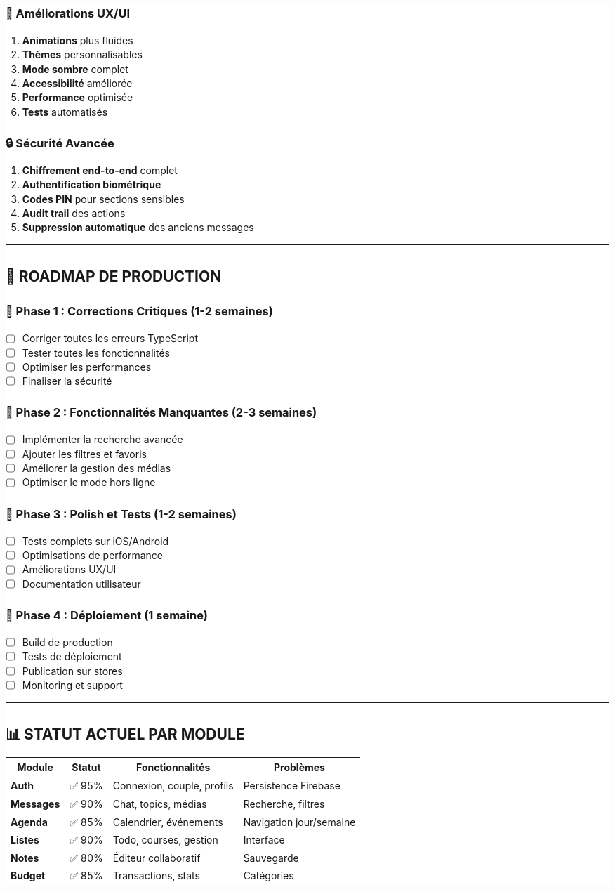 ### **🎯 Améliorations UX/UI**
1. **Animations** plus fluides
2. **Thèmes** personnalisables
3. **Mode sombre** complet
4. **Accessibilité** améliorée
5. **Performance** optimisée
6. **Tests** automatisés

### **🔒 Sécurité Avancée**
1. **Chiffrement end-to-end** complet
2. **Authentification biométrique**
3. **Codes PIN** pour sections sensibles
4. **Audit trail** des actions
5. **Suppression automatique** des anciens messages

---

## 🚀 **ROADMAP DE PRODUCTION**

### **📅 Phase 1 : Corrections Critiques (1-2 semaines)**
- [ ] Corriger toutes les erreurs TypeScript
- [ ] Tester toutes les fonctionnalités
- [ ] Optimiser les performances
- [ ] Finaliser la sécurité

### **📅 Phase 2 : Fonctionnalités Manquantes (2-3 semaines)**
- [ ] Implémenter la recherche avancée
- [ ] Ajouter les filtres et favoris
- [ ] Améliorer la gestion des médias
- [ ] Optimiser le mode hors ligne

### **📅 Phase 3 : Polish et Tests (1-2 semaines)**
- [ ] Tests complets sur iOS/Android
- [ ] Optimisations de performance
- [ ] Améliorations UX/UI
- [ ] Documentation utilisateur

### **📅 Phase 4 : Déploiement (1 semaine)**
- [ ] Build de production
- [ ] Tests de déploiement
- [ ] Publication sur stores
- [ ] Monitoring et support

---

## 📊 **STATUT ACTUEL PAR MODULE**

| Module | Statut | Fonctionnalités | Problèmes |
|--------|--------|-----------------|-----------|
| **Auth** | ✅ 95% | Connexion, couple, profils | Persistence Firebase |
| **Messages** | ✅ 90% | Chat, topics, médias | Recherche, filtres |
| **Agenda** | ✅ 85% | Calendrier, événements | Navigation jour/semaine |
| **Listes** | ✅ 90% | Todo, courses, gestion | Interface |
| **Notes** | ✅ 80% | Éditeur collaboratif | Sauvegarde |
| **Budget** | ✅ 85% | Transactions, stats | Catégories |